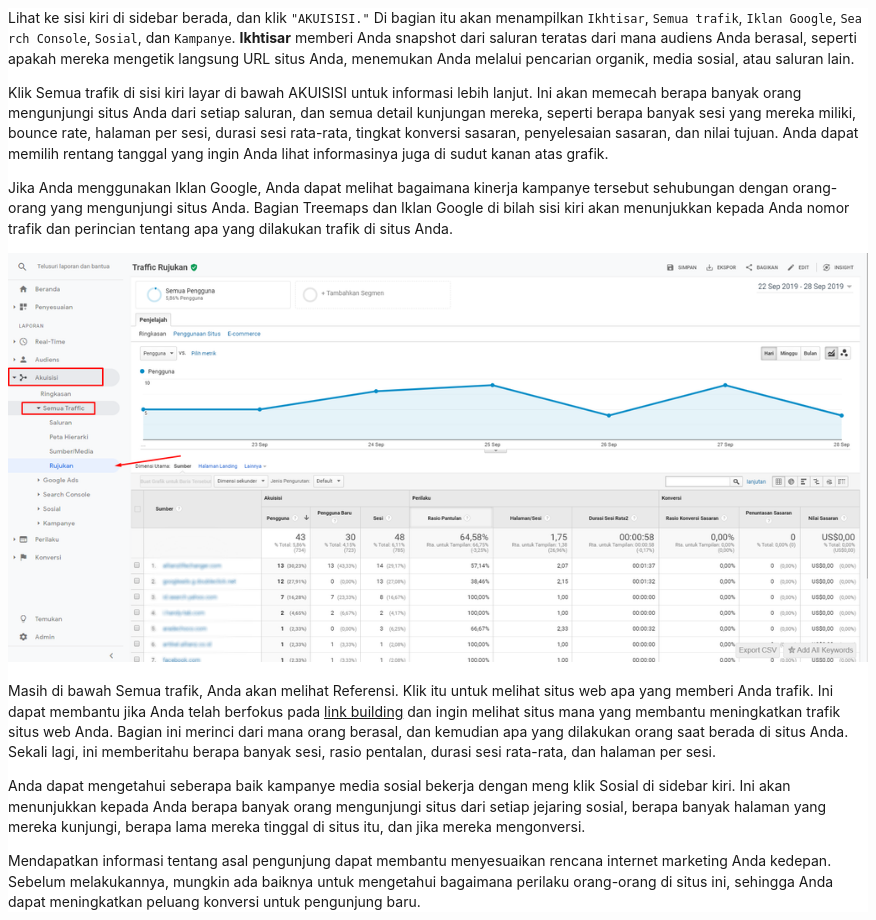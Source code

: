 Lihat ke sisi kiri di sidebar berada, dan klik `"AKUISISI."` Di bagian itu akan menampilkan `Ikhtisar`, `Semua trafik`, `Iklan Google`, `Search Console`, `Sosial`, dan `Kampanye`. **Ikhtisar** memberi Anda snapshot dari saluran teratas dari mana audiens Anda berasal, seperti apakah mereka mengetik langsung URL situs Anda, menemukan Anda melalui pencarian organik, media sosial, atau saluran lain.

Klik Semua trafik di sisi kiri layar di bawah AKUISISI untuk informasi lebih lanjut. Ini akan memecah berapa banyak orang mengunjungi situs Anda dari setiap saluran, dan semua detail kunjungan mereka, seperti berapa banyak sesi yang mereka miliki, bounce rate, halaman per sesi, durasi sesi rata-rata, tingkat konversi sasaran, penyelesaian sasaran, dan nilai tujuan. Anda dapat memilih rentang tanggal yang ingin Anda lihat informasinya juga di sudut kanan atas grafik.

Jika Anda menggunakan Iklan Google, Anda dapat melihat bagaimana kinerja kampanye tersebut sehubungan dengan orang-orang yang mengunjungi situs Anda. Bagian Treemaps dan Iklan Google di bilah sisi kiri akan menunjukkan kepada Anda nomor trafik dan perincian tentang apa yang dilakukan trafik di situs Anda.

![](../images/ga-rujukan.png)

Masih di bawah Semua trafik, Anda akan melihat Referensi. Klik itu untuk melihat situs web apa yang memberi Anda trafik. Ini dapat membantu jika Anda telah berfokus pada [link building](https://www.aradechoco.com/seo-link-building/) dan ingin melihat situs mana yang membantu meningkatkan trafik situs web Anda. Bagian ini merinci dari mana orang berasal, dan kemudian apa yang dilakukan orang saat berada di situs Anda. Sekali lagi, ini memberitahu berapa banyak sesi, rasio pentalan, durasi sesi rata-rata, dan halaman per sesi.

Anda dapat mengetahui seberapa baik kampanye media sosial bekerja dengan meng klik Sosial di sidebar kiri. Ini akan menunjukkan kepada Anda berapa banyak orang mengunjungi situs dari setiap jejaring sosial, berapa banyak halaman yang mereka kunjungi, berapa lama mereka tinggal di situs itu, dan jika mereka mengonversi.

Mendapatkan informasi tentang asal pengunjung dapat membantu menyesuaikan rencana internet marketing Anda kedepan. Sebelum melakukannya, mungkin ada baiknya untuk mengetahui bagaimana perilaku orang-orang di situs ini, sehingga Anda dapat meningkatkan peluang konversi untuk pengunjung baru.
